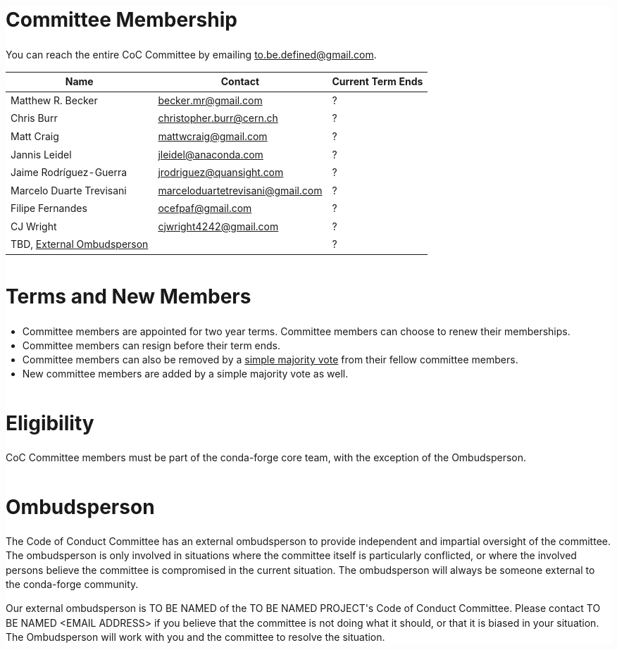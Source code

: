 # Committee Membership

You can reach the entire CoC Committee by emailing [to.be.defined@gmail.com](mailto:to.be.defined@gmail.com).

| Name | Contact | Current Term Ends |
| ---- | ---- | ---- |
| Matthew R. Becker | becker.mr@gmail.com | ? |
| Chris Burr | christopher.burr@cern.ch | ? |
| Matt Craig | mattwcraig@gmail.com | ? |
| Jannis Leidel | jleidel@anaconda.com | ? |
| Jaime Rodríguez-Guerra | jrodriguez@quansight.com | ? |
| Marcelo Duarte Trevisani | marceloduartetrevisani@gmail.com | ? |
| Filipe Fernandes | ocefpaf@gmail.com | ? |
| CJ Wright | cjwright4242@gmail.com | ? |
| TBD, [External Ombudsperson](#ombudsperson) | | ? |

# Terms and New Members

* Committee members are appointed for two year terms. Committee members can choose to renew their memberships.
* Committee members can resign before their term ends.
* Committee members can also be removed by a [simple majority vote](#voting-and-decision-making) from their fellow committee members.
* New committee members are added by a simple majority vote as well.

# Eligibility

CoC Committee members must be part of the conda-forge core team, with the exception of the Ombudsperson.

# Ombudsperson

The Code of Conduct Committee has an external ombudsperson to provide independent and impartial oversight of the committee. The ombudsperson is only involved in situations where the committee itself is particularly conflicted, or where the involved persons believe the committee is compromised in the current situation. The ombudsperson will always be someone external to the conda-forge community.

Our external ombudsperson is TO BE NAMED of the TO BE NAMED PROJECT's Code of Conduct Committee. Please contact TO BE NAMED \<EMAIL ADDRESS\> if you believe that the committee is not doing what it should, or that it is biased in your situation. The Ombudsperson will work with you and the committee to resolve the situation.
